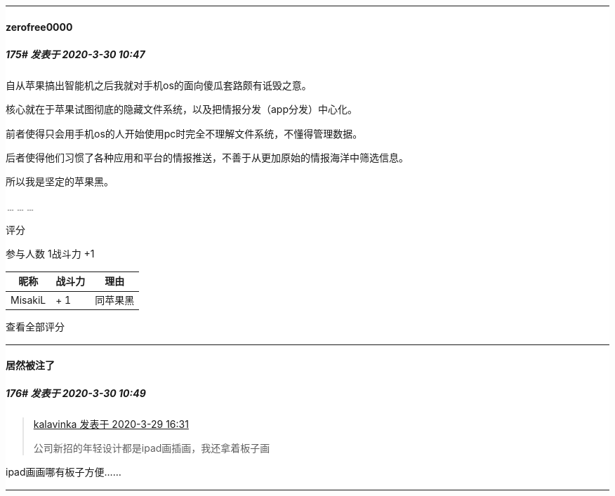 


-----

####  zerofree0000  
##### 175#       发表于 2020-3-30 10:47




自从苹果搞出智能机之后我就对手机os的面向傻瓜套路颇有诋毁之意。

核心就在于苹果试图彻底的隐藏文件系统，以及把情报分发（app分发）中心化。


前者使得只会用手机os的人开始使用pc时完全不理解文件系统，不懂得管理数据。

后者使得他们习惯了各种应用和平台的情报推送，不善于从更加原始的情报海洋中筛选信息。


所以我是坚定的苹果黑。



﹍﹍﹍

评分





 参与人数 1战斗力 +1

|昵称|战斗力|理由|
|----|---|---|
| MisakiL| + 1|同苹果黑|



查看全部评分






-----

####  居然被注了  
##### 176#       发表于 2020-3-30 10:49



<blockquote><a href="httphttps://bbs.saraba1st.com/2b/forum.php?mod=redirect&amp;goto=findpost&amp;pid=46913896&amp;ptid=1921477" target="_blank">kalavinka 发表于 2020-3-29 16:31</a>

公司新招的年轻设计都是ipad画插画，我还拿着板子画</blockquote>
ipad画画哪有板子方便……







-----
